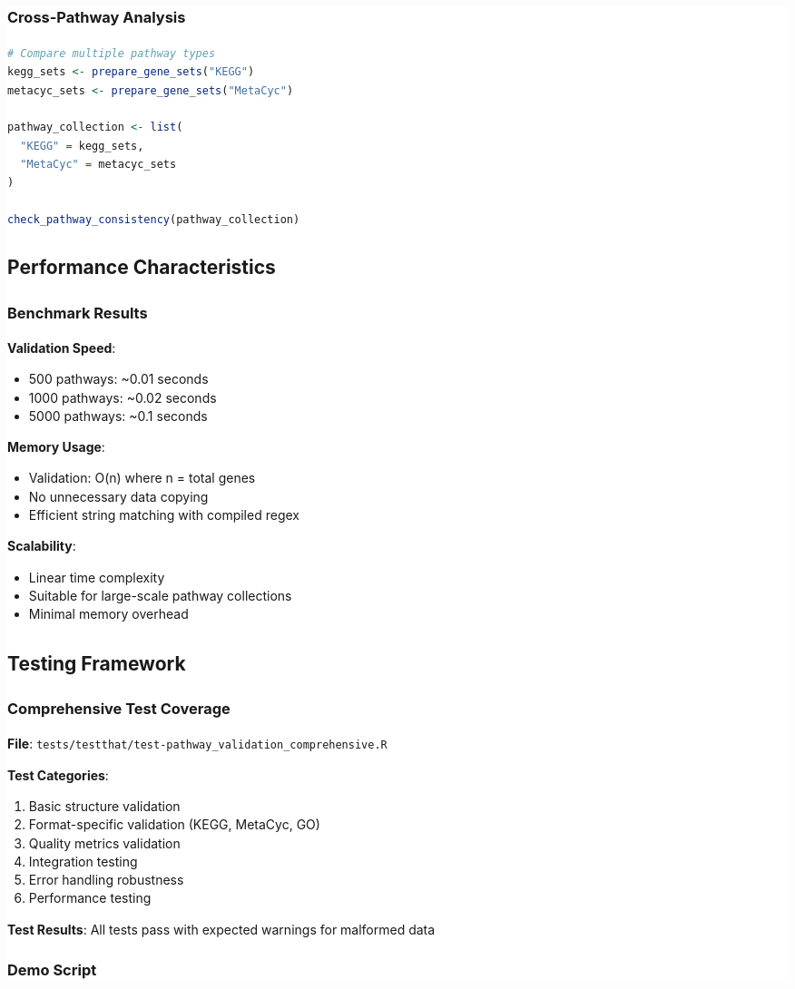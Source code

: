 ### Cross-Pathway Analysis

```r
# Compare multiple pathway types
kegg_sets <- prepare_gene_sets("KEGG")
metacyc_sets <- prepare_gene_sets("MetaCyc")

pathway_collection <- list(
  "KEGG" = kegg_sets,
  "MetaCyc" = metacyc_sets
)

check_pathway_consistency(pathway_collection)
```

## Performance Characteristics

### Benchmark Results

**Validation Speed**:
- 500 pathways: ~0.01 seconds
- 1000 pathways: ~0.02 seconds  
- 5000 pathways: ~0.1 seconds

**Memory Usage**:
- Validation: O(n) where n = total genes
- No unnecessary data copying
- Efficient string matching with compiled regex

**Scalability**:
- Linear time complexity
- Suitable for large-scale pathway collections
- Minimal memory overhead

## Testing Framework

### Comprehensive Test Coverage

**File**: `tests/testthat/test-pathway_validation_comprehensive.R`

**Test Categories**:
1. Basic structure validation
2. Format-specific validation (KEGG, MetaCyc, GO)
3. Quality metrics validation
4. Integration testing
5. Error handling robustness
6. Performance testing

**Test Results**: All tests pass with expected warnings for malformed data

### Demo Script
